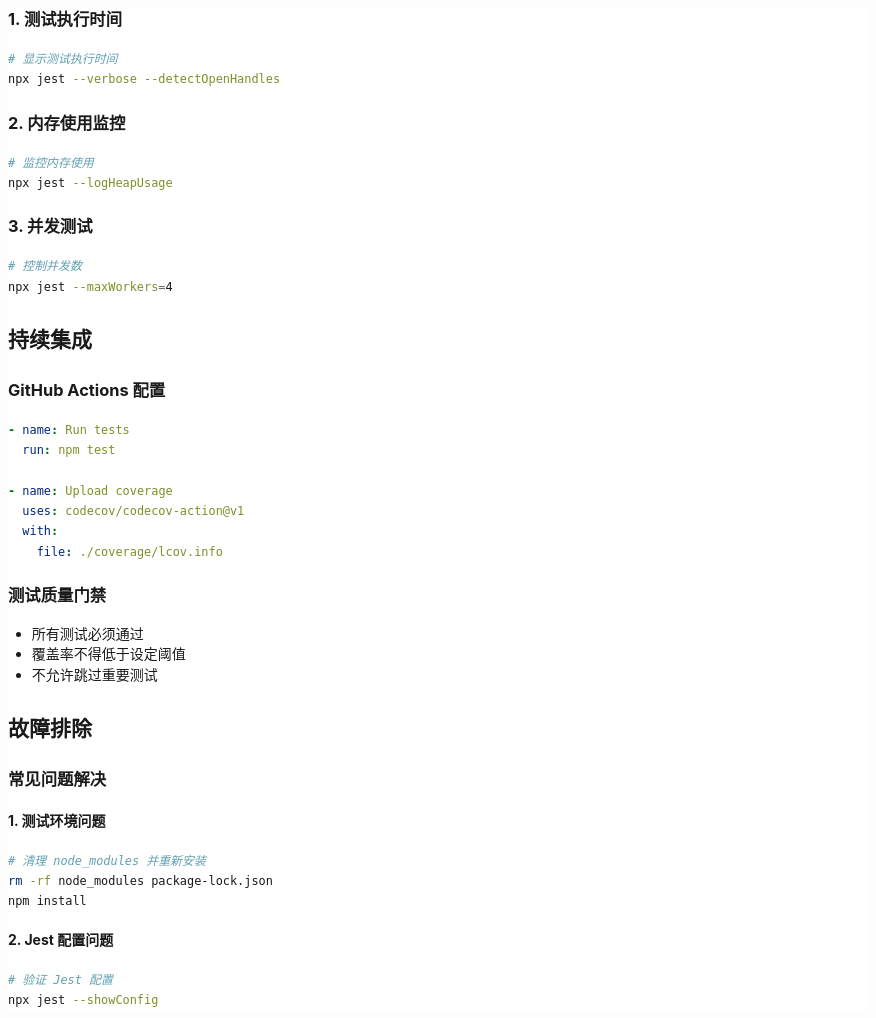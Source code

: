 ### 1. 测试执行时间
```bash
# 显示测试执行时间
npx jest --verbose --detectOpenHandles
```

### 2. 内存使用监控
```bash
# 监控内存使用
npx jest --logHeapUsage
```

### 3. 并发测试
```bash
# 控制并发数
npx jest --maxWorkers=4
```

## 持续集成

### GitHub Actions 配置
```yaml
- name: Run tests
  run: npm test
  
- name: Upload coverage
  uses: codecov/codecov-action@v1
  with:
    file: ./coverage/lcov.info
```

### 测试质量门禁
- 所有测试必须通过
- 覆盖率不得低于设定阈值
- 不允许跳过重要测试

## 故障排除

### 常见问题解决

#### 1. 测试环境问题
```bash
# 清理 node_modules 并重新安装
rm -rf node_modules package-lock.json
npm install
```

#### 2. Jest 配置问题
```bash
# 验证 Jest 配置
npx jest --showConfig
```
